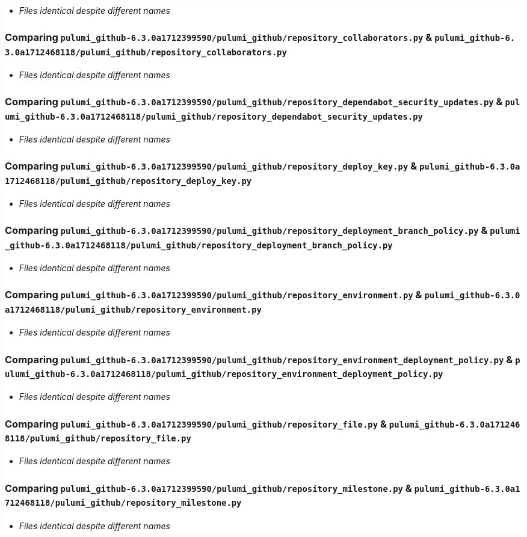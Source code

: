  * *Files identical despite different names*

### Comparing `pulumi_github-6.3.0a1712399590/pulumi_github/repository_collaborators.py` & `pulumi_github-6.3.0a1712468118/pulumi_github/repository_collaborators.py`

 * *Files identical despite different names*

### Comparing `pulumi_github-6.3.0a1712399590/pulumi_github/repository_dependabot_security_updates.py` & `pulumi_github-6.3.0a1712468118/pulumi_github/repository_dependabot_security_updates.py`

 * *Files identical despite different names*

### Comparing `pulumi_github-6.3.0a1712399590/pulumi_github/repository_deploy_key.py` & `pulumi_github-6.3.0a1712468118/pulumi_github/repository_deploy_key.py`

 * *Files identical despite different names*

### Comparing `pulumi_github-6.3.0a1712399590/pulumi_github/repository_deployment_branch_policy.py` & `pulumi_github-6.3.0a1712468118/pulumi_github/repository_deployment_branch_policy.py`

 * *Files identical despite different names*

### Comparing `pulumi_github-6.3.0a1712399590/pulumi_github/repository_environment.py` & `pulumi_github-6.3.0a1712468118/pulumi_github/repository_environment.py`

 * *Files identical despite different names*

### Comparing `pulumi_github-6.3.0a1712399590/pulumi_github/repository_environment_deployment_policy.py` & `pulumi_github-6.3.0a1712468118/pulumi_github/repository_environment_deployment_policy.py`

 * *Files identical despite different names*

### Comparing `pulumi_github-6.3.0a1712399590/pulumi_github/repository_file.py` & `pulumi_github-6.3.0a1712468118/pulumi_github/repository_file.py`

 * *Files identical despite different names*

### Comparing `pulumi_github-6.3.0a1712399590/pulumi_github/repository_milestone.py` & `pulumi_github-6.3.0a1712468118/pulumi_github/repository_milestone.py`

 * *Files identical despite different names*
